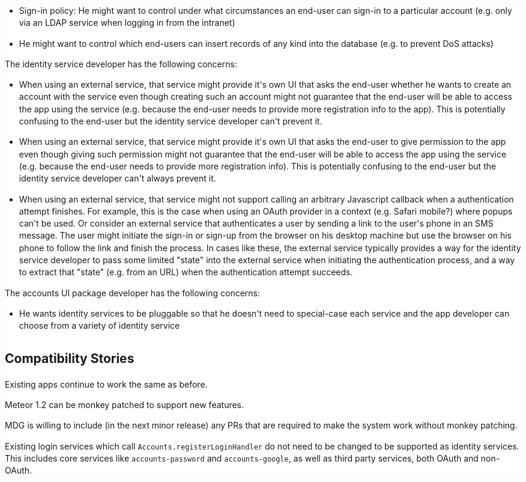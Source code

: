 * Sign-in policy: He might want to control under what circumstances an end-user
can sign-in to a particular account (e.g. only via an LDAP service when logging
in from the intranet)

* He might want to control which end-users can insert records of any kind into
the database (e.g. to prevent DoS attacks)

The identity service developer has the following concerns:

* When using an external service, that service might provide it's own UI that
asks the end-user whether he wants to create an account with the service even
though creating such an account might not guarantee that the end-user will be
able to access the app using the service (e.g. because the end-user needs to
provide more registration info to the app). This is potentially confusing to
the end-user but the identity service developer can't prevent it.

* When using an external service, that service might provide it's own UI that
asks the end-user to give permission to the app even though giving such
permission might not guarantee that the end-user will be able to access the
app using the service (e.g. because the end-user needs to provide more
registration info). This is potentially confusing to the end-user but the
identity service developer can't always prevent it.

* When using an external service, that service might not support calling an
arbitrary Javascript callback when a authentication attempt finishes. For
example, this is the case when using an OAuth provider in a context (e.g.
Safari mobile?) where popups can't be used. Or consider an external service
that authenticates a user by sending a link to the user's phone in an SMS
message. The user might initiate the sign-in or sign-up from the browser on
his desktop machine but use the browser on his phone to follow the link and
finish the process. In cases like these, the external service typically
provides a way for the identity service developer to pass some limited "state"
into the external service when initiating the authentication process, and a
way to extract that "state" (e.g. from an URL) when the authentication attempt
succeeds.

The accounts UI package developer has the following concerns:

* He wants identity services to be pluggable so that he doesn't need to
special-case each service and the app developer can choose from a variety of
identity service

## Compatibility Stories

Existing apps continue to work the same as before.

Meteor 1.2 can be monkey patched to support new features.

MDG is willing to include (in the next minor release) any PRs that are required
to make the system work without monkey patching.

Existing login services which call `Accounts.registerLoginHandler` do
not need to be changed to be supported as identity services. This
includes core services like `accounts-password` and `accounts-google`, as well
as third party services, both OAuth and non-OAuth.
